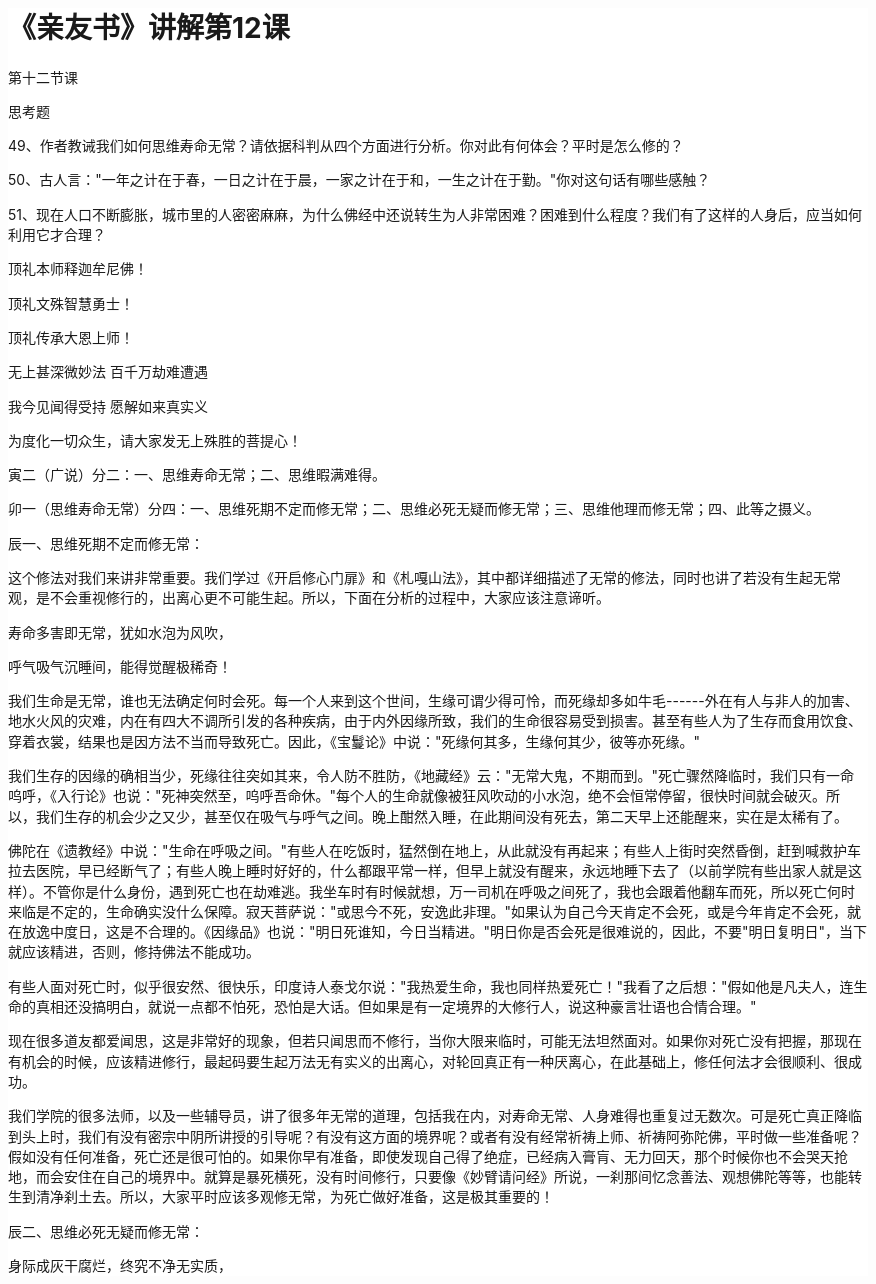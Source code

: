 # 《亲友书》讲解第12课

第十二节课

思考题

49、作者教诫我们如何思维寿命无常？请依据科判从四个方面进行分析。你对此有何体会？平时是怎么修的？

50、古人言："一年之计在于春，一日之计在于晨，一家之计在于和，一生之计在于勤。"你对这句话有哪些感触？

51、现在人口不断膨胀，城市里的人密密麻麻，为什么佛经中还说转生为人非常困难？困难到什么程度？我们有了这样的人身后，应当如何利用它才合理？

顶礼本师释迦牟尼佛！

顶礼文殊智慧勇士！

顶礼传承大恩上师！

无上甚深微妙法 百千万劫难遭遇

我今见闻得受持 愿解如来真实义

为度化一切众生，请大家发无上殊胜的菩提心！

寅二（广说）分二：一、思维寿命无常；二、思维暇满难得。

卯一（思维寿命无常）分四：一、思维死期不定而修无常；二、思维必死无疑而修无常；三、思维他理而修无常；四、此等之摄义。

辰一、思维死期不定而修无常：

这个修法对我们来讲非常重要。我们学过《开启修心门扉》和《札嘎山法》，其中都详细描述了无常的修法，同时也讲了若没有生起无常观，是不会重视修行的，出离心更不可能生起。所以，下面在分析的过程中，大家应该注意谛听。

寿命多害即无常，犹如水泡为风吹，

呼气吸气沉睡间，能得觉醒极稀奇！

我们生命是无常，谁也无法确定何时会死。每一个人来到这个世间，生缘可谓少得可怜，而死缘却多如牛毛------外在有人与非人的加害、地水火风的灾难，内在有四大不调所引发的各种疾病，由于内外因缘所致，我们的生命很容易受到损害。甚至有些人为了生存而食用饮食、穿着衣裳，结果也是因方法不当而导致死亡。因此，《宝鬘论》中说："死缘何其多，生缘何其少，彼等亦死缘。"

我们生存的因缘的确相当少，死缘往往突如其来，令人防不胜防，《地藏经》云："无常大鬼，不期而到。"死亡骤然降临时，我们只有一命呜呼，《入行论》也说："死神突然至，呜呼吾命休。"每个人的生命就像被狂风吹动的小水泡，绝不会恒常停留，很快时间就会破灭。所以，我们生存的机会少之又少，甚至仅在吸气与呼气之间。晚上酣然入睡，在此期间没有死去，第二天早上还能醒来，实在是太稀有了。

佛陀在《遗教经》中说："生命在呼吸之间。"有些人在吃饭时，猛然倒在地上，从此就没有再起来；有些人上街时突然昏倒，赶到喊救护车拉去医院，早已经断气了；有些人晚上睡时好好的，什么都跟平常一样，但早上就没有醒来，永远地睡下去了（以前学院有些出家人就是这样）。不管你是什么身份，遇到死亡也在劫难逃。我坐车时有时候就想，万一司机在呼吸之间死了，我也会跟着他翻车而死，所以死亡何时来临是不定的，生命确实没什么保障。寂天菩萨说："或思今不死，安逸此非理。"如果认为自己今天肯定不会死，或是今年肯定不会死，就在放逸中度日，这是不合理的。《因缘品》也说："明日死谁知，今日当精进。"明日你是否会死是很难说的，因此，不要"明日复明日"，当下就应该精进，否则，修持佛法不能成功。

有些人面对死亡时，似乎很安然、很快乐，印度诗人泰戈尔说："我热爱生命，我也同样热爱死亡！"我看了之后想："假如他是凡夫人，连生命的真相还没搞明白，就说一点都不怕死，恐怕是大话。但如果是有一定境界的大修行人，说这种豪言壮语也合情合理。"

现在很多道友都爱闻思，这是非常好的现象，但若只闻思而不修行，当你大限来临时，可能无法坦然面对。如果你对死亡没有把握，那现在有机会的时候，应该精进修行，最起码要生起万法无有实义的出离心，对轮回真正有一种厌离心，在此基础上，修任何法才会很顺利、很成功。

我们学院的很多法师，以及一些辅导员，讲了很多年无常的道理，包括我在内，对寿命无常、人身难得也重复过无数次。可是死亡真正降临到头上时，我们有没有密宗中阴所讲授的引导呢？有没有这方面的境界呢？或者有没有经常祈祷上师、祈祷阿弥陀佛，平时做一些准备呢？假如没有任何准备，死亡还是很可怕的。如果你早有准备，即使发现自己得了绝症，已经病入膏肓、无力回天，那个时候你也不会哭天抢地，而会安住在自己的境界中。就算是暴死横死，没有时间修行，只要像《妙臂请问经》所说，一刹那间忆念善法、观想佛陀等等，也能转生到清净刹土去。所以，大家平时应该多观修无常，为死亡做好准备，这是极其重要的！

辰二、思维必死无疑而修无常：

身际成灰干腐烂，终究不净无实质，
